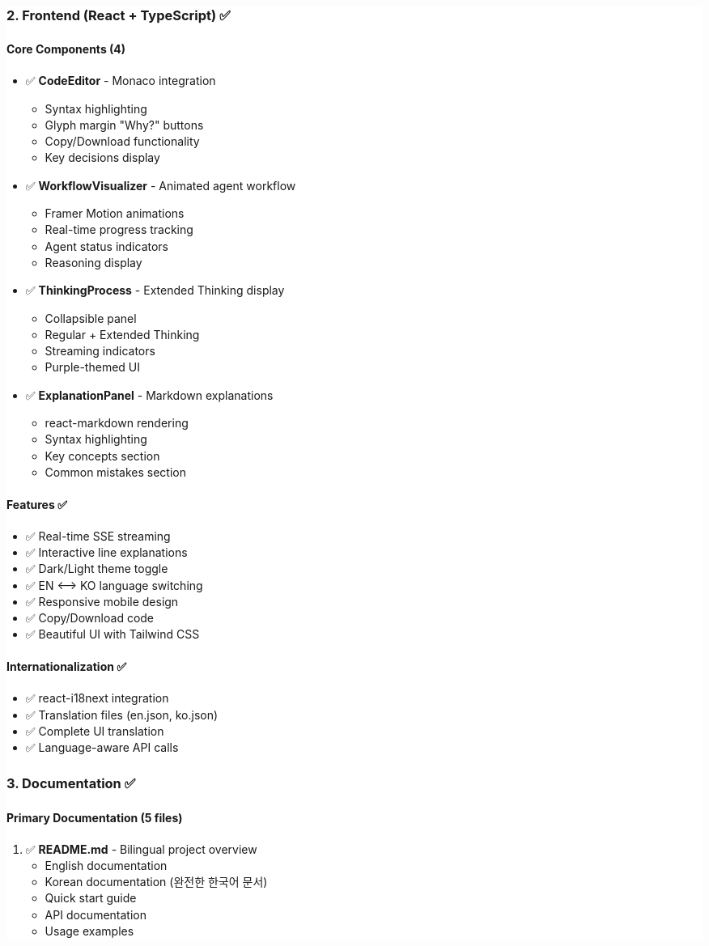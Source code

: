 ### 2. Frontend (React + TypeScript) ✅

#### Core Components (4)
- ✅ **CodeEditor** - Monaco integration
  - Syntax highlighting
  - Glyph margin "Why?" buttons
  - Copy/Download functionality
  - Key decisions display

- ✅ **WorkflowVisualizer** - Animated agent workflow
  - Framer Motion animations
  - Real-time progress tracking
  - Agent status indicators
  - Reasoning display

- ✅ **ThinkingProcess** - Extended Thinking display
  - Collapsible panel
  - Regular + Extended Thinking
  - Streaming indicators
  - Purple-themed UI

- ✅ **ExplanationPanel** - Markdown explanations
  - react-markdown rendering
  - Syntax highlighting
  - Key concepts section
  - Common mistakes section

#### Features ✅
- ✅ Real-time SSE streaming
- ✅ Interactive line explanations
- ✅ Dark/Light theme toggle
- ✅ EN ⟷ KO language switching
- ✅ Responsive mobile design
- ✅ Copy/Download code
- ✅ Beautiful UI with Tailwind CSS

#### Internationalization ✅
- ✅ react-i18next integration
- ✅ Translation files (en.json, ko.json)
- ✅ Complete UI translation
- ✅ Language-aware API calls

### 3. Documentation ✅

#### Primary Documentation (5 files)
1. ✅ **README.md** - Bilingual project overview
   - English documentation
   - Korean documentation (완전한 한국어 문서)
   - Quick start guide
   - API documentation
   - Usage examples
